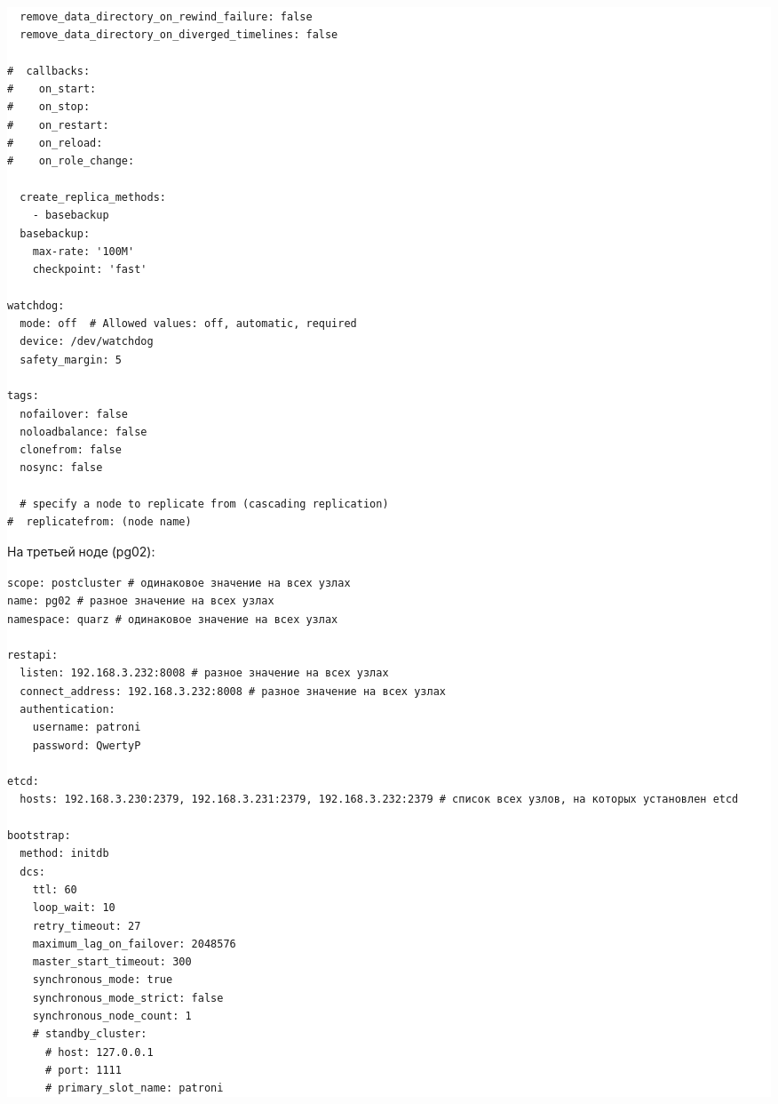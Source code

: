 ```
  remove_data_directory_on_rewind_failure: false
  remove_data_directory_on_diverged_timelines: false

#  callbacks:
#    on_start:
#    on_stop:
#    on_restart:
#    on_reload:
#    on_role_change:

  create_replica_methods:
    - basebackup
  basebackup:
    max-rate: '100M'
    checkpoint: 'fast'

watchdog:
  mode: off  # Allowed values: off, automatic, required
  device: /dev/watchdog
  safety_margin: 5

tags:
  nofailover: false
  noloadbalance: false
  clonefrom: false
  nosync: false

  # specify a node to replicate from (cascading replication)
#  replicatefrom: (node name)
```

На третьей ноде (pg02):

```
scope: postcluster # одинаковое значение на всех узлах
name: pg02 # разное значение на всех узлах
namespace: quarz # одинаковое значение на всех узлах

restapi:
  listen: 192.168.3.232:8008 # разное значение на всех узлах
  connect_address: 192.168.3.232:8008 # разное значение на всех узлах
  authentication:
    username: patroni
    password: QwertyP

etcd:
  hosts: 192.168.3.230:2379, 192.168.3.231:2379, 192.168.3.232:2379 # список всех узлов, на которых установлен etcd

bootstrap:
  method: initdb
  dcs:
    ttl: 60
    loop_wait: 10
    retry_timeout: 27
    maximum_lag_on_failover: 2048576
    master_start_timeout: 300
    synchronous_mode: true
    synchronous_mode_strict: false
    synchronous_node_count: 1
    # standby_cluster:
      # host: 127.0.0.1
      # port: 1111
      # primary_slot_name: patroni
```